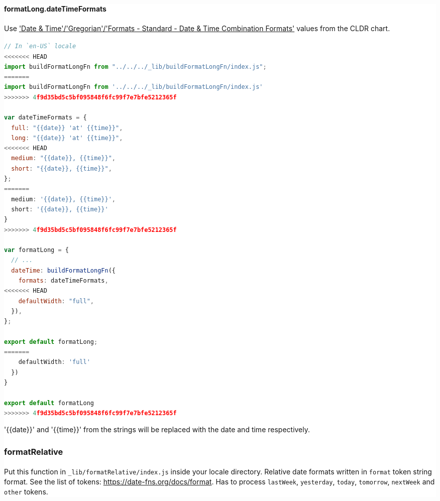 #### formatLong.dateTimeFormats

Use
['Date & Time'/'Gregorian'/'Formats - Standard - Date & Time Combination Formats'](https://www.unicode.org/cldr/charts/32/summary/en.html#1910)
values from the CLDR chart.

```js
// In `en-US` locale
<<<<<<< HEAD
import buildFormatLongFn from "../../../_lib/buildFormatLongFn/index.js";
=======
import buildFormatLongFn from '../../../_lib/buildFormatLongFn/index.js'
>>>>>>> 4f9d35bd5c5bf095848f6fc99f7e7bfe5212365f

var dateTimeFormats = {
  full: "{{date}} 'at' {{time}}",
  long: "{{date}} 'at' {{time}}",
<<<<<<< HEAD
  medium: "{{date}}, {{time}}",
  short: "{{date}}, {{time}}",
};
=======
  medium: '{{date}}, {{time}}',
  short: '{{date}}, {{time}}'
}
>>>>>>> 4f9d35bd5c5bf095848f6fc99f7e7bfe5212365f

var formatLong = {
  // ...
  dateTime: buildFormatLongFn({
    formats: dateTimeFormats,
<<<<<<< HEAD
    defaultWidth: "full",
  }),
};

export default formatLong;
=======
    defaultWidth: 'full'
  })
}

export default formatLong
>>>>>>> 4f9d35bd5c5bf095848f6fc99f7e7bfe5212365f
```

'{{date}}' and '{{time}}' from the strings will be replaced with the date and time respectively.

### formatRelative

Put this function in `_lib/formatRelative/index.js` inside your locale directory.
Relative date formats written in `format` token string format.
See the list of tokens: https://date-fns.org/docs/format.
Has to process `lastWeek`, `yesterday`, `today`, `tomorrow`, `nextWeek` and `other` tokens.
